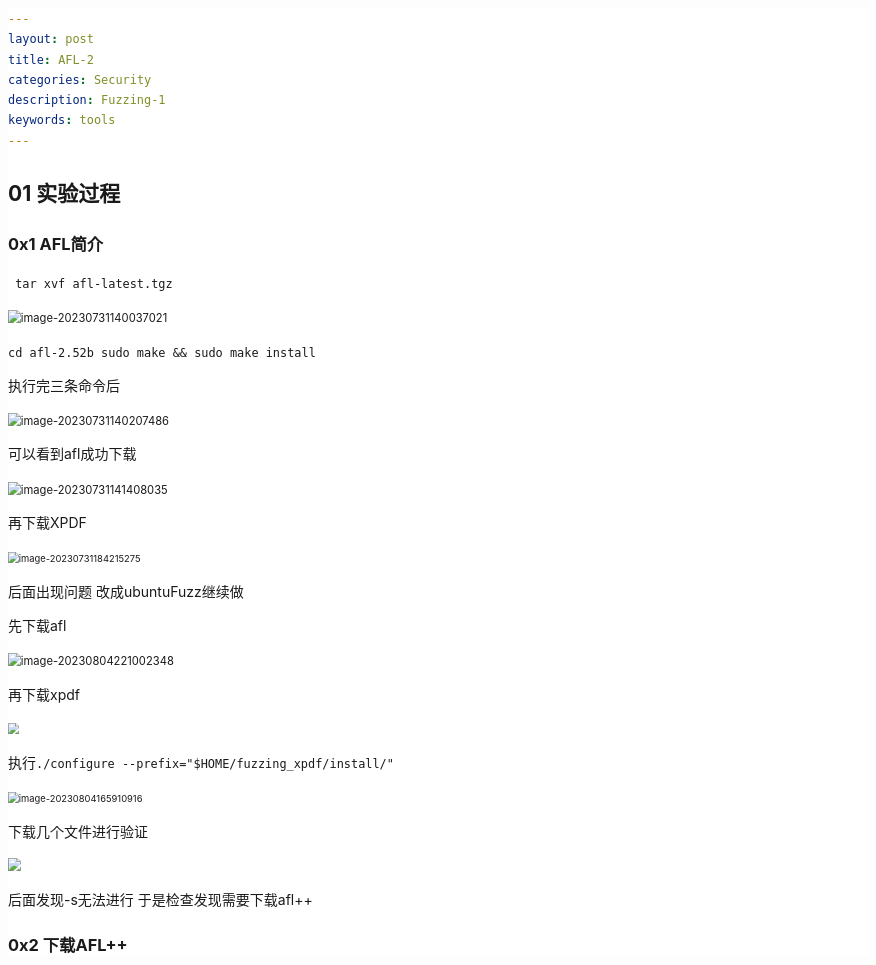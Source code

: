 ```yaml
---
layout: post
title: AFL-2
categories: Security
description: Fuzzing-1
keywords: tools
---
```


## 01 实验过程

### 0x1  AFL简介

` tar xvf afl-latest.tgz`

<img src="https://img1.imgtp.com/2023/08/05/ei42j3Np.png" alt="image-20230731140037021" style="zoom:80%;" />

`cd afl-2.52b
sudo make && sudo make install`

执行完三条命令后

<img src="https://img1.imgtp.com/2023/08/05/IEpgbmN0.png" alt="image-20230731140207486" style="zoom:80%;" />

可以看到afl成功下载

<img src="https://img1.imgtp.com/2023/08/05/P7KkyF0d.png" alt="image-20230731141408035" style="zoom:80%;" />

再下载XPDF

<img src="https://img1.imgtp.com/2023/08/05/rCQ1lzn8.png" alt="image-20230731184215275" style="zoom:67%;" />

后面出现问题 改成ubuntuFuzz继续做

先下载afl

<img src="https://img1.imgtp.com/2023/08/05/wKxGdbzJ.png" alt="image-20230804221002348" style="zoom:80%;" />

再下载xpdf

<img src="https://img1.imgtp.com/2023/08/05/6iSpLQnF.png" style="zoom:67%;" />

执行`./configure --prefix="$HOME/fuzzing_xpdf/install/"`

<img src="https://img1.imgtp.com/2023/08/05/m1ILuqF0.png" alt="image-20230804165910916" style="zoom:67%;" />

下载几个文件进行验证

<img src="https://img1.imgtp.com/2023/08/05/Sz9C8dyv.png" style="zoom:80%;" />

后面发现-s无法进行 于是检查发现需要下载afl++

### 0x2 下载AFL++
